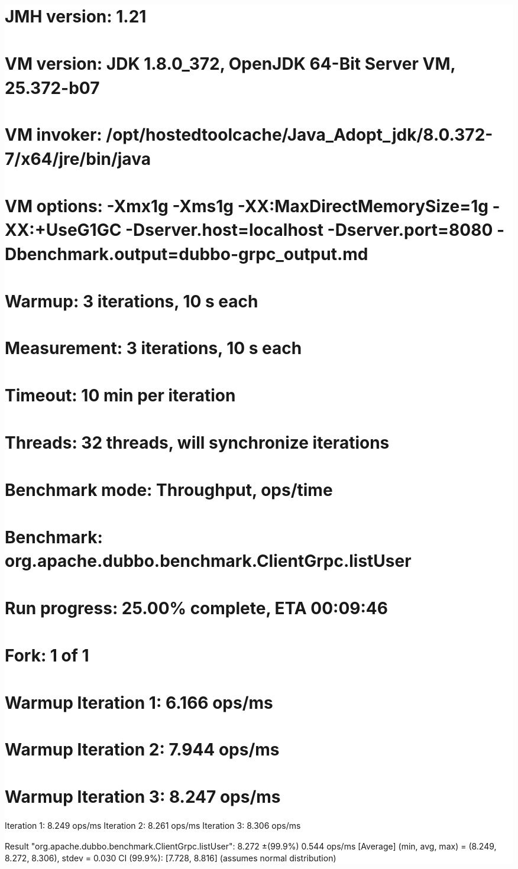 
# JMH version: 1.21
# VM version: JDK 1.8.0_372, OpenJDK 64-Bit Server VM, 25.372-b07
# VM invoker: /opt/hostedtoolcache/Java_Adopt_jdk/8.0.372-7/x64/jre/bin/java
# VM options: -Xmx1g -Xms1g -XX:MaxDirectMemorySize=1g -XX:+UseG1GC -Dserver.host=localhost -Dserver.port=8080 -Dbenchmark.output=dubbo-grpc_output.md
# Warmup: 3 iterations, 10 s each
# Measurement: 3 iterations, 10 s each
# Timeout: 10 min per iteration
# Threads: 32 threads, will synchronize iterations
# Benchmark mode: Throughput, ops/time
# Benchmark: org.apache.dubbo.benchmark.ClientGrpc.listUser

# Run progress: 25.00% complete, ETA 00:09:46
# Fork: 1 of 1
# Warmup Iteration   1: 6.166 ops/ms
# Warmup Iteration   2: 7.944 ops/ms
# Warmup Iteration   3: 8.247 ops/ms
Iteration   1: 8.249 ops/ms
Iteration   2: 8.261 ops/ms
Iteration   3: 8.306 ops/ms


Result "org.apache.dubbo.benchmark.ClientGrpc.listUser":
  8.272 ±(99.9%) 0.544 ops/ms [Average]
  (min, avg, max) = (8.249, 8.272, 8.306), stdev = 0.030
  CI (99.9%): [7.728, 8.816] (assumes normal distribution)
